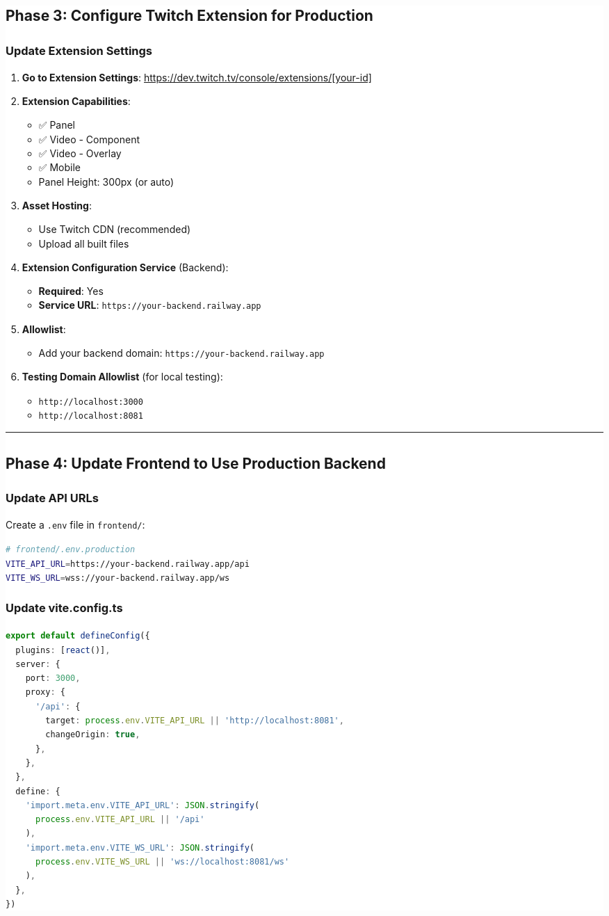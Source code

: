 
## Phase 3: Configure Twitch Extension for Production

### Update Extension Settings

1. **Go to Extension Settings**: https://dev.twitch.tv/console/extensions/[your-id]

2. **Extension Capabilities**:
   - ✅ Panel
   - ✅ Video - Component
   - ✅ Video - Overlay
   - ✅ Mobile
   - Panel Height: 300px (or auto)

3. **Asset Hosting**:
   - Use Twitch CDN (recommended)
   - Upload all built files

4. **Extension Configuration Service** (Backend):
   - **Required**: Yes
   - **Service URL**: `https://your-backend.railway.app`
   
5. **Allowlist**:
   - Add your backend domain: `https://your-backend.railway.app`

6. **Testing Domain Allowlist** (for local testing):
   - `http://localhost:3000`
   - `http://localhost:8081`

---

## Phase 4: Update Frontend to Use Production Backend

### Update API URLs

Create a `.env` file in `frontend/`:

```bash
# frontend/.env.production
VITE_API_URL=https://your-backend.railway.app/api
VITE_WS_URL=wss://your-backend.railway.app/ws
```

### Update vite.config.ts

```typescript
export default defineConfig({
  plugins: [react()],
  server: {
    port: 3000,
    proxy: {
      '/api': {
        target: process.env.VITE_API_URL || 'http://localhost:8081',
        changeOrigin: true,
      },
    },
  },
  define: {
    'import.meta.env.VITE_API_URL': JSON.stringify(
      process.env.VITE_API_URL || '/api'
    ),
    'import.meta.env.VITE_WS_URL': JSON.stringify(
      process.env.VITE_WS_URL || 'ws://localhost:8081/ws'
    ),
  },
})
```